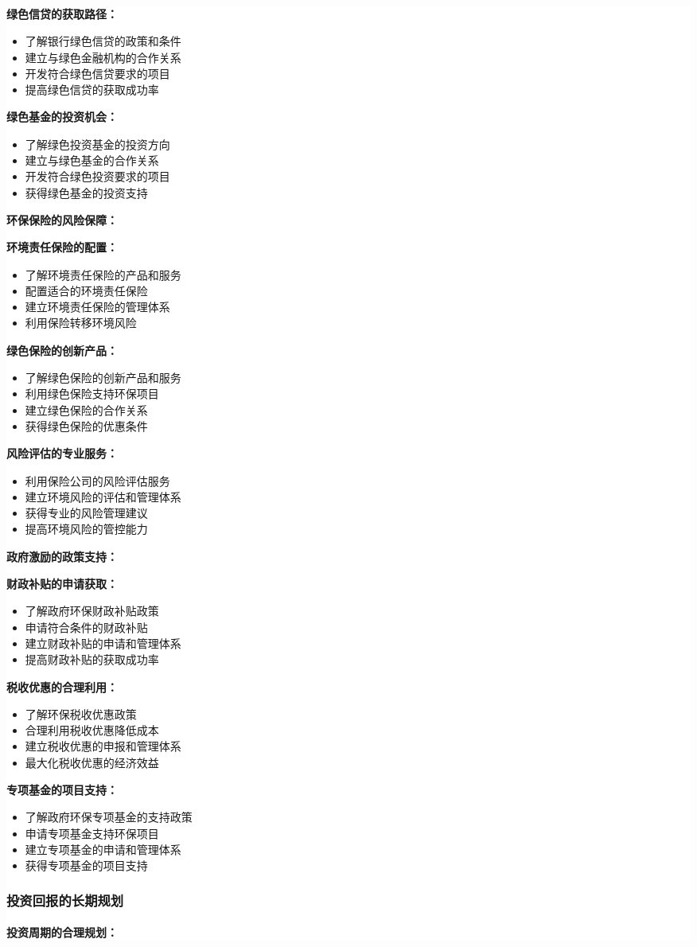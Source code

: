 **绿色信贷的获取路径：**
- 了解银行绿色信贷的政策和条件
- 建立与绿色金融机构的合作关系
- 开发符合绿色信贷要求的项目
- 提高绿色信贷的获取成功率

**绿色基金的投资机会：**
- 了解绿色投资基金的投资方向
- 建立与绿色基金的合作关系
- 开发符合绿色投资要求的项目
- 获得绿色基金的投资支持

**环保保险的风险保障：**

**环境责任保险的配置：**
- 了解环境责任保险的产品和服务
- 配置适合的环境责任保险
- 建立环境责任保险的管理体系
- 利用保险转移环境风险

**绿色保险的创新产品：**
- 了解绿色保险的创新产品和服务
- 利用绿色保险支持环保项目
- 建立绿色保险的合作关系
- 获得绿色保险的优惠条件

**风险评估的专业服务：**
- 利用保险公司的风险评估服务
- 建立环境风险的评估和管理体系
- 获得专业的风险管理建议
- 提高环境风险的管控能力

**政府激励的政策支持：**

**财政补贴的申请获取：**
- 了解政府环保财政补贴政策
- 申请符合条件的财政补贴
- 建立财政补贴的申请和管理体系
- 提高财政补贴的获取成功率

**税收优惠的合理利用：**
- 了解环保税收优惠政策
- 合理利用税收优惠降低成本
- 建立税收优惠的申报和管理体系
- 最大化税收优惠的经济效益

**专项基金的项目支持：**
- 了解政府环保专项基金的支持政策
- 申请专项基金支持环保项目
- 建立专项基金的申请和管理体系
- 获得专项基金的项目支持

### 投资回报的长期规划

**投资周期的合理规划：**
